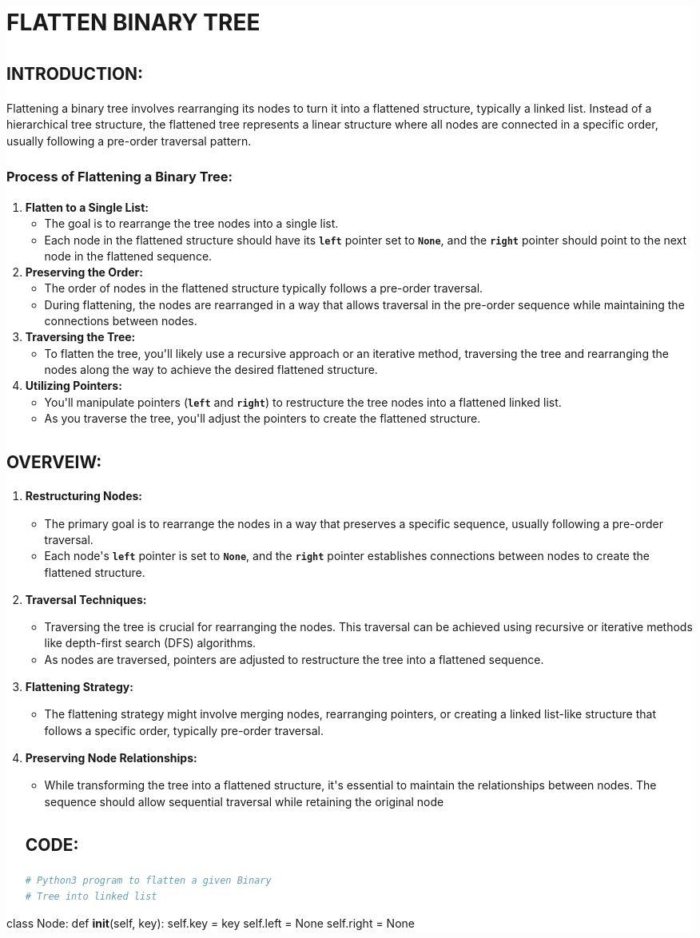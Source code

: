 # FLATTEN BINARY TREE

## INTRODUCTION:

Flattening a binary tree involves rearranging its nodes to turn it into a flattened structure, typically a linked list. Instead of a hierarchical tree structure, the flattened tree represents a linear structure where all nodes are connected in a specific order, usually following a pre-order traversal pattern.

### **Process of Flattening a Binary Tree:**

1. **Flatten to a Single List:**
    - The goal is to rearrange the tree nodes into a single list.
    - Each node in the flattened structure should have its **`left`** pointer set to **`None`**, and the **`right`** pointer should point to the next node in the flattened sequence.
2. **Preserving the Order:**
    - The order of nodes in the flattened structure typically follows a pre-order traversal.
    - During flattening, the nodes are rearranged in a way that allows traversal in the pre-order sequence while maintaining the connections between nodes.
3. **Traversing the Tree:**
    - To flatten the tree, you'll likely use a recursive approach or an iterative method, traversing the tree and rearranging the nodes along the way to achieve the desired flattened structure.
4. **Utilizing Pointers:**
    - You'll manipulate pointers (**`left`** and **`right`**) to restructure the tree nodes into a flattened linked list.
    - As you traverse the tree, you'll adjust the pointers to create the flattened structure.

## OVERVEIW:

1. **Restructuring Nodes:**
    - The primary goal is to rearrange the nodes in a way that preserves a specific sequence, usually following a pre-order traversal.
    - Each node's **`left`** pointer is set to **`None`**, and the **`right`** pointer establishes connections between nodes to create the flattened structure.
2. **Traversal Techniques:**
    - Traversing the tree is crucial for rearranging the nodes. This traversal can be achieved using recursive or iterative methods like depth-first search (DFS) algorithms.
    - As nodes are traversed, pointers are adjusted to restructure the tree into a flattened sequence.
3. **Flattening Strategy:**
    - The flattening strategy might involve merging nodes, rearranging pointers, or creating a linked list-like structure that follows a specific order, typically pre-order traversal.
4. **Preserving Node Relationships:**
    - While transforming the tree into a flattened structure, it's essential to maintain the relationships between nodes. The sequence should allow sequential traversal while retaining the original node
    
    ## CODE:
    
    ```python
    # Python3 program to flatten a given Binary 
    # Tree into linked list
 class Node:
    def __init__(self, key):
        self.key = key
        self.left = None
        self.right = None
